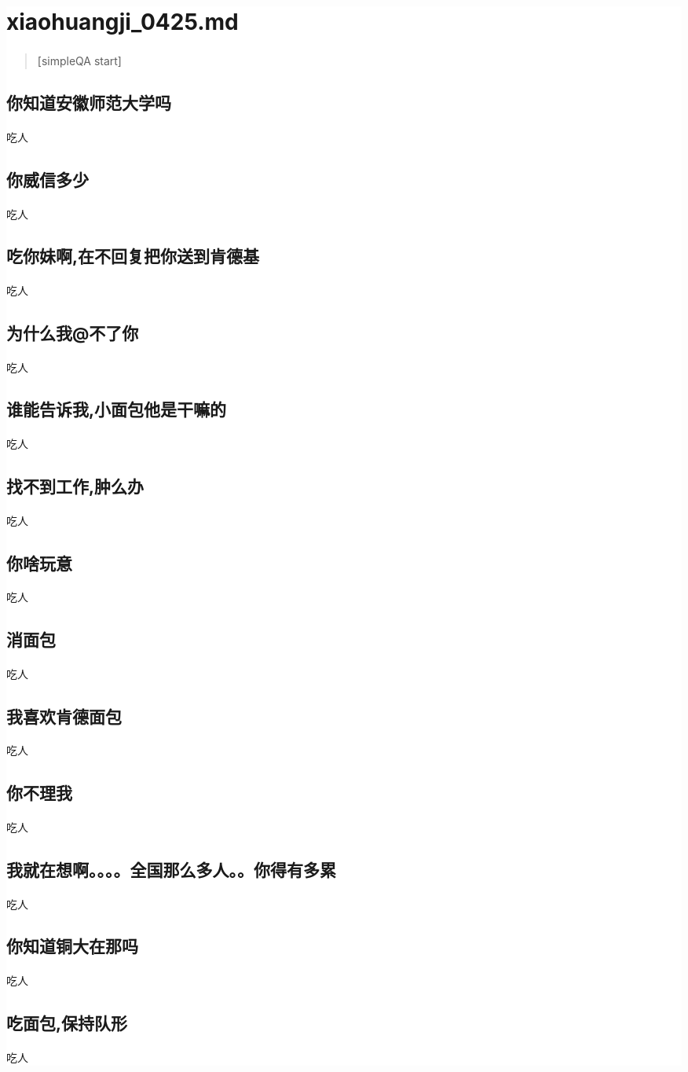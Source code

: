 # xiaohuangji_0425.md


> [simpleQA start]

## 你知道安徽师范大学吗
吃人

## 你威信多少
吃人

## 吃你妹啊,在不回复把你送到肯德基
吃人

## 为什么我@不了你
吃人

## 谁能告诉我,小面包他是干嘛的
吃人

## 找不到工作,肿么办
吃人

## 你啥玩意
吃人

## 消面包
吃人

## 我喜欢肯德面包
吃人

## 你不理我
吃人

## 我就在想啊。。。。全国那么多人。。你得有多累
吃人

## 你知道铜大在那吗
吃人

## 吃面包,保持队形
吃人
